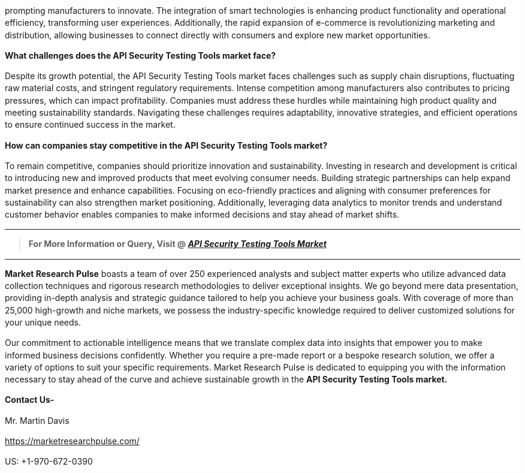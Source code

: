 prompting manufacturers to innovate. The integration of smart technologies is enhancing product functionality and operational efficiency, transforming user experiences. Additionally, the rapid expansion of e-commerce is revolutionizing marketing and distribution, allowing businesses to connect directly with consumers and explore new market opportunities.</p><p><strong>What challenges does the API Security Testing Tools market face?</strong></p><p>Despite its growth potential, the API Security Testing Tools market faces challenges such as supply chain disruptions, fluctuating raw material costs, and stringent regulatory requirements. Intense competition among manufacturers also contributes to pricing pressures, which can impact profitability. Companies must address these hurdles while maintaining high product quality and meeting sustainability standards. Navigating these challenges requires adaptability, innovative strategies, and efficient operations to ensure continued success in the market.</p><p><strong>How can companies stay competitive in the API Security Testing Tools market?</strong></p><p>To remain competitive, companies should prioritize innovation and sustainability. Investing in research and development is critical to introducing new and improved products that meet evolving consumer needs. Building strategic partnerships can help expand market presence and enhance capabilities. Focusing on eco-friendly practices and aligning with consumer preferences for sustainability can also strengthen market positioning. Additionally, leveraging data analytics to monitor trends and understand customer behavior enables companies to make informed decisions and stay ahead of market shifts.</p><hr /><blockquote><p><strong>For More Information or Query, Visit @&nbsp;<em><a href="https://marketresearchpulse.com/report/79023/api-security-testing-tools-market?utm_source=Linkedin&utm_medium=020">API Security Testing Tools Market</a></em></strong></p></blockquote><hr /><p><strong>Market Research Pulse</strong> boasts a team of over 250 experienced analysts and subject matter experts who utilize advanced data collection techniques and rigorous research methodologies to deliver exceptional insights. We go beyond mere data presentation, providing in-depth analysis and strategic guidance tailored to help you achieve your business goals. With coverage of more than 25,000 high-growth and niche markets, we possess the industry-specific knowledge required to deliver customized solutions for your unique needs.</p><p>Our commitment to actionable intelligence means that we translate complex data into insights that empower you to make informed business decisions confidently. Whether you require a pre-made report or a bespoke research solution, we offer a variety of options to suit your specific requirements. Market Research Pulse is dedicated to equipping you with the information necessary to stay ahead of the curve and achieve sustainable growth in the <strong>API Security Testing Tools market.</strong></p><p><strong>Contact Us-</strong></p><p>Mr. Martin Davis</p><p>https://marketresearchpulse.com/</p><p>US: +1-970-672-0390</p>